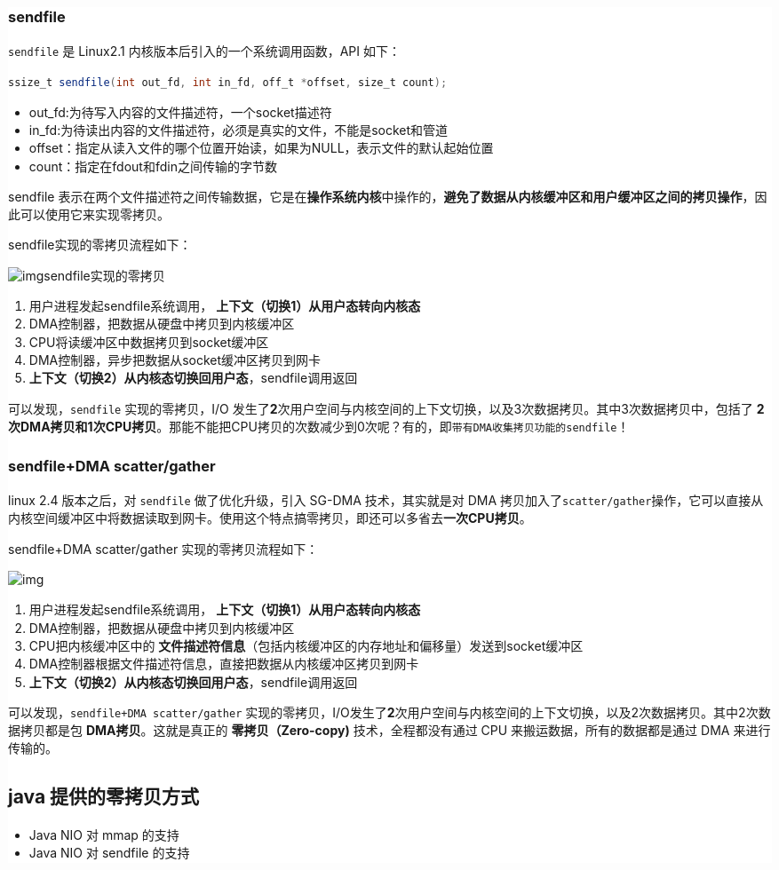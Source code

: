 

### sendfile

`sendfile` 是 Linux2.1 内核版本后引入的一个系统调用函数，API 如下：

```java
ssize_t sendfile(int out_fd, int in_fd, off_t *offset, size_t count);
```

- out_fd:为待写入内容的文件描述符，一个socket描述符
- in_fd:为待读出内容的文件描述符，必须是真实的文件，不能是socket和管道
- offset：指定从读入文件的哪个位置开始读，如果为NULL，表示文件的默认起始位置
- count：指定在fdout和fdin之间传输的字节数

sendfile 表示在两个文件描述符之间传输数据，它是在**操作系统内核**中操作的，**避免了数据从内核缓冲区和用户缓冲区之间的拷贝操作**，因此可以使用它来实现零拷贝。

sendfile实现的零拷贝流程如下：

![img](https://img-note.langyastudio.com/202205180014527.jpeg?x-oss-process=style/watermark)sendfile实现的零拷贝

1. 用户进程发起sendfile系统调用， **上下文（切换1）从用户态转向内核态**
2. DMA控制器，把数据从硬盘中拷贝到内核缓冲区
3. CPU将读缓冲区中数据拷贝到socket缓冲区
4. DMA控制器，异步把数据从socket缓冲区拷贝到网卡
5. **上下文（切换2）从内核态切换回用户态**，sendfile调用返回

可以发现，`sendfile` 实现的零拷贝，I/O 发生了**2**次用户空间与内核空间的上下文切换，以及3次数据拷贝。其中3次数据拷贝中，包括了 **2次DMA拷贝和1次CPU拷贝**。那能不能把CPU拷贝的次数减少到0次呢？有的，即`带有DMA收集拷贝功能的sendfile`！



### sendfile+DMA scatter/gather

linux 2.4 版本之后，对 `sendfile` 做了优化升级，引入 SG-DMA 技术，其实就是对 DMA 拷贝加入了`scatter/gather`操作，它可以直接从内核空间缓冲区中将数据读取到网卡。使用这个特点搞零拷贝，即还可以多省去**一次CPU拷贝**。

sendfile+DMA scatter/gather 实现的零拷贝流程如下：

![img](https://img-note.langyastudio.com/202205180015195.jpeg?x-oss-process=style/watermark)

1. 用户进程发起sendfile系统调用， **上下文（切换1）从用户态转向内核态**
2. DMA控制器，把数据从硬盘中拷贝到内核缓冲区
3. CPU把内核缓冲区中的 **文件描述符信息**（包括内核缓冲区的内存地址和偏移量）发送到socket缓冲区
4. DMA控制器根据文件描述符信息，直接把数据从内核缓冲区拷贝到网卡
5. **上下文（切换2）从内核态切换回用户态**，sendfile调用返回

可以发现，`sendfile+DMA scatter/gather` 实现的零拷贝，I/O发生了**2**次用户空间与内核空间的上下文切换，以及2次数据拷贝。其中2次数据拷贝都是包 **DMA拷贝**。这就是真正的 **零拷贝（Zero-copy)** 技术，全程都没有通过 CPU 来搬运数据，所有的数据都是通过 DMA 来进行传输的。



## java 提供的零拷贝方式

- Java NIO 对 mmap 的支持
- Java NIO 对 sendfile 的支持


